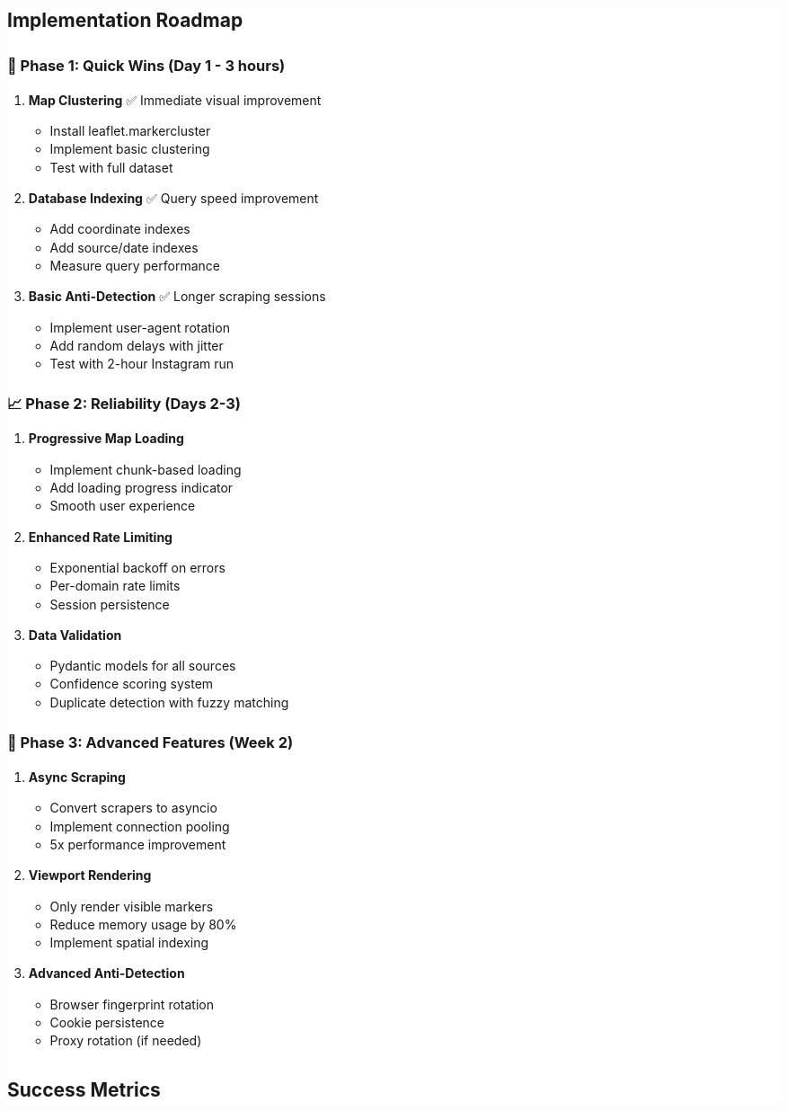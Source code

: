 ## Implementation Roadmap

### 🚀 Phase 1: Quick Wins (Day 1 - 3 hours)
1. **Map Clustering** ✅ Immediate visual improvement
   - Install leaflet.markercluster
   - Implement basic clustering
   - Test with full dataset

2. **Database Indexing** ✅ Query speed improvement
   - Add coordinate indexes
   - Add source/date indexes
   - Measure query performance

3. **Basic Anti-Detection** ✅ Longer scraping sessions
   - Implement user-agent rotation
   - Add random delays with jitter
   - Test with 2-hour Instagram run

### 📈 Phase 2: Reliability (Days 2-3)
1. **Progressive Map Loading**
   - Implement chunk-based loading
   - Add loading progress indicator
   - Smooth user experience

2. **Enhanced Rate Limiting**
   - Exponential backoff on errors
   - Per-domain rate limits
   - Session persistence

3. **Data Validation**
   - Pydantic models for all sources
   - Confidence scoring system
   - Duplicate detection with fuzzy matching

### 🔧 Phase 3: Advanced Features (Week 2)
1. **Async Scraping**
   - Convert scrapers to asyncio
   - Implement connection pooling
   - 5x performance improvement

2. **Viewport Rendering**
   - Only render visible markers
   - Reduce memory usage by 80%
   - Implement spatial indexing

3. **Advanced Anti-Detection**
   - Browser fingerprint rotation
   - Cookie persistence
   - Proxy rotation (if needed)

## Success Metrics
